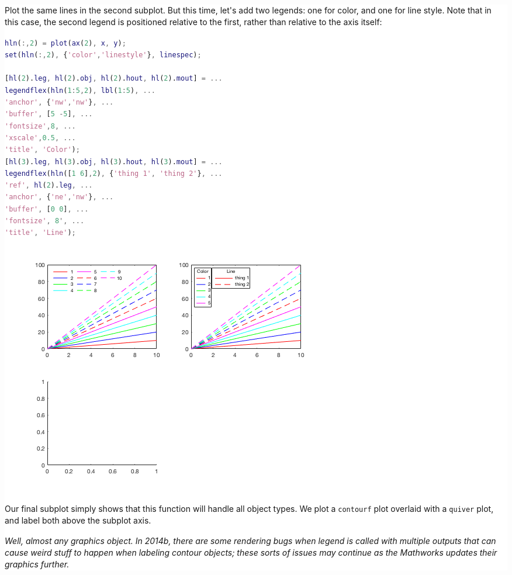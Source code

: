 Plot the same lines in the second subplot.  But this time, let's add two legends: one for color, and one for line style.  Note that in this case, the second legend is positioned relative to the first, rather than relative to the axis itself:



```matlab
hln(:,2) = plot(ax(2), x, y);
set(hln(:,2), {'color','linestyle'}, linespec);

[hl(2).leg, hl(2).obj, hl(2).hout, hl(2).mout] = ...
legendflex(hln(1:5,2), lbl(1:5), ...
'anchor', {'nw','nw'}, ...
'buffer', [5 -5], ...
'fontsize',8, ...
'xscale',0.5, ...
'title', 'Color');
[hl(3).leg, hl(3).obj, hl(3).hout, hl(3).mout] = ...
legendflex(hln([1 6],2), {'thing 1', 'thing 2'}, ...
'ref', hl(2).leg, ...
'anchor', {'ne','nw'}, ...
'buffer', [0 0], ...
'fontsize', 8', ...
'title', 'Line');
```


![](./readmeExtras/README_03.png)

Our final subplot simply shows that this function will handle all object types.  We plot a `contourf` plot overlaid with a `quiver` plot, and label both above the subplot axis.


*Well, almost any graphics object. In 2014b, there are some rendering bugs when legend is called with multiple outputs that can cause weird stuff to happen when labeling contour objects; these sorts of issues may continue as the Mathworks updates their graphics further.*
